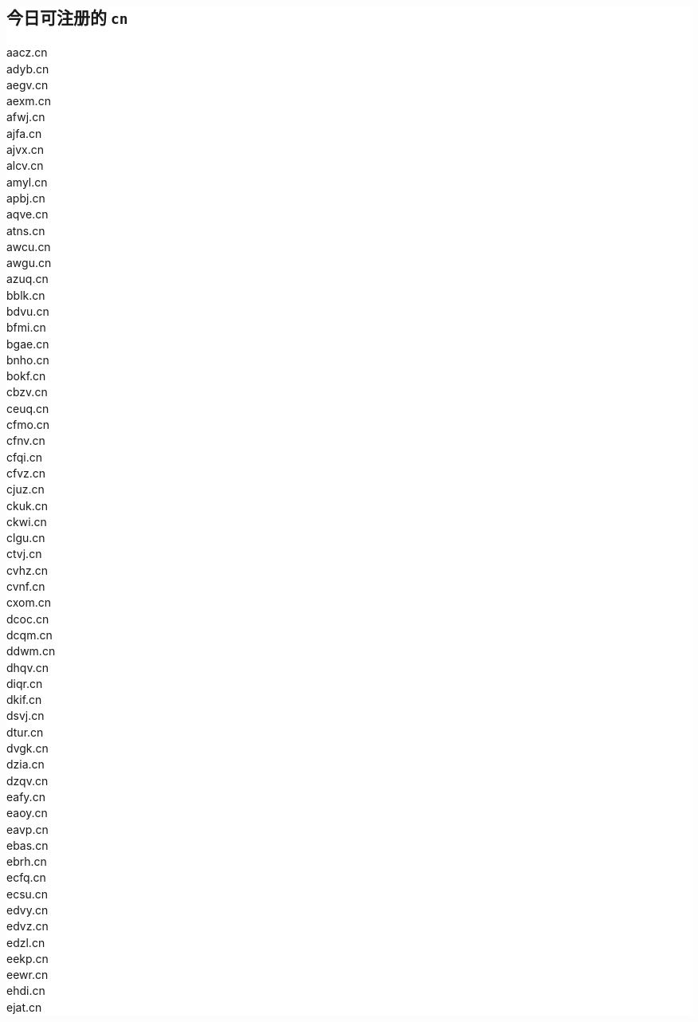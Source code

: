
## 今日可注册的 `cn`
>
aacz.cn   
adyb.cn   
aegv.cn   
aexm.cn   
afwj.cn   
ajfa.cn   
ajvx.cn   
alcv.cn   
amyl.cn   
apbj.cn   
aqve.cn   
atns.cn   
awcu.cn   
awgu.cn   
azuq.cn   
bblk.cn   
bdvu.cn   
bfmi.cn   
bgae.cn   
bnho.cn   
bokf.cn   
cbzv.cn   
ceuq.cn   
cfmo.cn   
cfnv.cn   
cfqi.cn   
cfvz.cn   
cjuz.cn   
ckuk.cn   
ckwi.cn   
clgu.cn   
ctvj.cn   
cvhz.cn   
cvnf.cn   
cxom.cn   
dcoc.cn   
dcqm.cn   
ddwm.cn   
dhqv.cn   
diqr.cn   
dkif.cn   
dsvj.cn   
dtur.cn   
dvgk.cn   
dzia.cn   
dzqv.cn   
eafy.cn   
eaoy.cn   
eavp.cn   
ebas.cn   
ebrh.cn   
ecfq.cn   
ecsu.cn   
edvy.cn   
edvz.cn   
edzl.cn   
eekp.cn   
eewr.cn   
ehdi.cn   
ejat.cn   